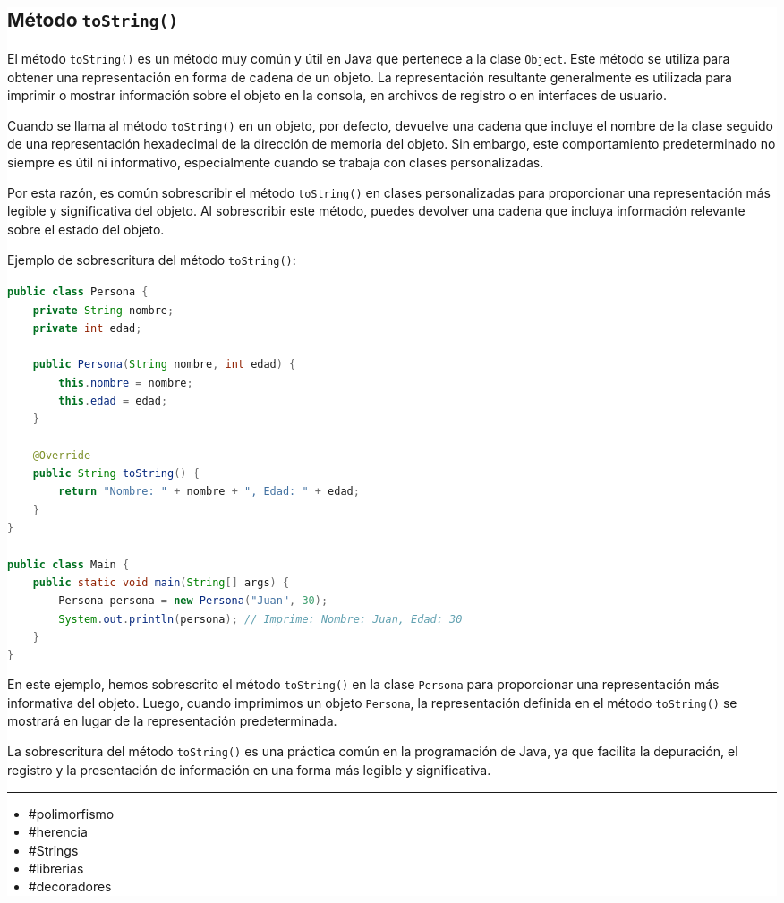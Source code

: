 
## Método `toString()`

El método `toString()` es un método muy común y útil en Java que pertenece a la clase `Object`. Este método se utiliza para obtener una representación en forma de cadena de un objeto. La representación resultante generalmente es utilizada para imprimir o mostrar información sobre el objeto en la consola, en archivos de registro o en interfaces de usuario.

Cuando se llama al método `toString()` en un objeto, por defecto, devuelve una cadena que incluye el nombre de la clase seguido de una representación hexadecimal de la dirección de memoria del objeto. Sin embargo, este comportamiento predeterminado no siempre es útil ni informativo, especialmente cuando se trabaja con clases personalizadas.

Por esta razón, es común sobrescribir el método `toString()` en clases personalizadas para proporcionar una representación más legible y significativa del objeto. Al sobrescribir este método, puedes devolver una cadena que incluya información relevante sobre el estado del objeto.

Ejemplo de sobrescritura del método `toString()`:

```java
public class Persona {
    private String nombre;
    private int edad;

    public Persona(String nombre, int edad) {
        this.nombre = nombre;
        this.edad = edad;
    }

    @Override
    public String toString() {
        return "Nombre: " + nombre + ", Edad: " + edad;
    }
}

public class Main {
    public static void main(String[] args) {
        Persona persona = new Persona("Juan", 30);
        System.out.println(persona); // Imprime: Nombre: Juan, Edad: 30
    }
}
```

En este ejemplo, hemos sobrescrito el método `toString()` en la clase `Persona` para proporcionar una representación más informativa del objeto. Luego, cuando imprimimos un objeto `Persona`, la representación definida en el método `toString()` se mostrará en lugar de la representación predeterminada.

La sobrescritura del método `toString()` es una práctica común en la programación de Java, ya que facilita la depuración, el registro y la presentación de información en una forma más legible y significativa.


---

+ #polimorfismo 
+ #herencia
+ #Strings
+ #librerias 
+ #decoradores 